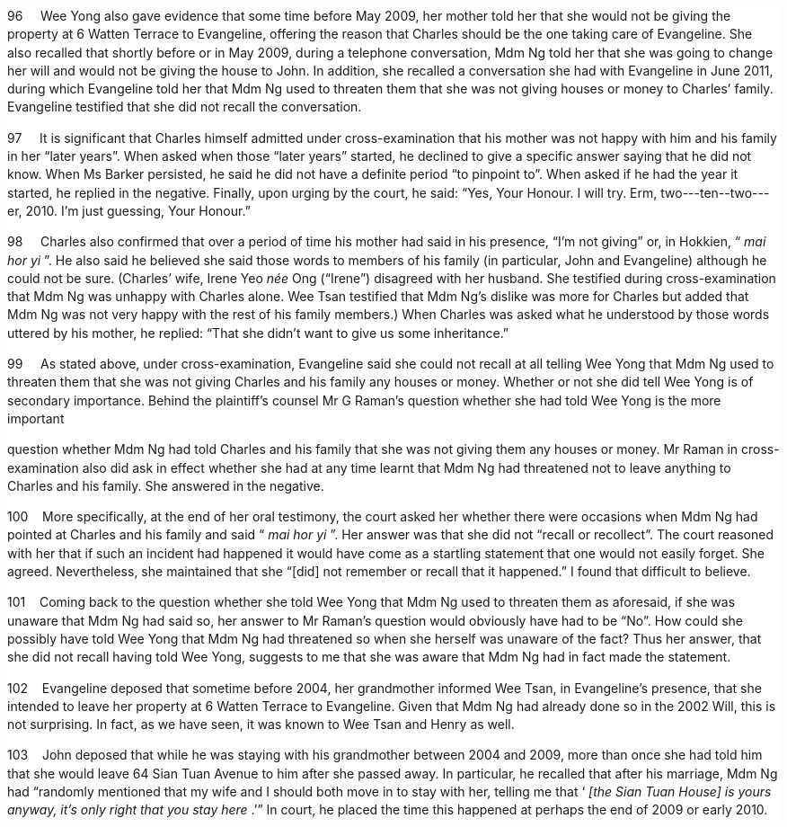 96     Wee Yong also gave evidence that some time before May 2009, her mother told her that she would not be giving the property at 6 Watten Terrace to Evangeline, offering the reason that Charles should be the one taking care of Evangeline. She also recalled that shortly before or in May 2009, during a telephone conversation, Mdm Ng told her that she was going to change her will and would not be giving the house to John. In addition, she recalled a conversation she had with Evangeline in June 2011, during which Evangeline told her that Mdm Ng used to threaten them that she was not giving houses or money to Charles’ family. Evangeline testified that she did not recall the conversation. 

97     It is significant that Charles himself admitted under cross-examination that his mother was not happy with him and his family in her “later years”. When asked when those “later years” started, he declined to give a specific answer saying that he did not know. When Ms Barker persisted, he said he did not have a definite period “to pinpoint to”. When asked if he had the year it started, he replied in the negative. Finally, upon urging by the court, he said: “Yes, Your Honour. I will try. Erm, two---ten--two---er, 2010. I’m just guessing, Your Honour.” 

98     Charles also confirmed that over a period of time his mother had said in his presence, “I’m not giving” or, in Hokkien, “ _mai hor yi_ ”. He also said he believed she said those words to members of his family (in particular, John and Evangeline) although he could not be sure. (Charles’ wife, Irene Yeo _née_ Ong (“Irene”) disagreed with her husband. She testified during cross-examination that Mdm Ng was unhappy with Charles alone. Wee Tsan testified that Mdm Ng’s dislike was more for Charles but added that Mdm Ng was not very happy with the rest of his family members.) When Charles was asked what he understood by those words uttered by his mother, he replied: “That she didn’t want to give us some inheritance.” 

99     As stated above, under cross-examination, Evangeline said she could not recall at all telling Wee Yong that Mdm Ng used to threaten them that she was not giving Charles and his family any houses or money. Whether or not she did tell Wee Yong is of secondary importance. Behind the plaintiff’s counsel Mr G Raman’s question whether she had told Wee Yong is the more important 


question whether Mdm Ng had told Charles and his family that she was not giving them any houses or money. Mr Raman in cross-examination also did ask in effect whether she had at any time learnt that Mdm Ng had threatened not to leave anything to Charles and his family. She answered in the negative. 

100    More specifically, at the end of her oral testimony, the court asked her whether there were occasions when Mdm Ng had pointed at Charles and his family and said “ _mai hor yi_ ”. Her answer was that she did not “recall or recollect”. The court reasoned with her that if such an incident had happened it would have come as a startling statement that one would not easily forget. She agreed. Nevertheless, she maintained that she “[did] not remember or recall that it happened.” I found that difficult to believe. 

101    Coming back to the question whether she told Wee Yong that Mdm Ng used to threaten them as aforesaid, if she was unaware that Mdm Ng had said so, her answer to Mr Raman’s question would obviously have had to be “No”. How could she possibly have told Wee Yong that Mdm Ng had threatened so when she herself was unaware of the fact? Thus her answer, that she did not recall having told Wee Yong, suggests to me that she was aware that Mdm Ng had in fact made the statement. 

102    Evangeline deposed that sometime before 2004, her grandmother informed Wee Tsan, in Evangeline’s presence, that she intended to leave her property at 6 Watten Terrace to Evangeline. Given that Mdm Ng had already done so in the 2002 Will, this is not surprising. In fact, as we have seen, it was known to Wee Tsan and Henry as well. 

103    John deposed that while he was staying with his grandmother between 2004 and 2009, more than once she had told him that she would leave 64 Sian Tuan Avenue to him after she passed away. In particular, he recalled that after his marriage, Mdm Ng had “randomly mentioned that my wife and I should both move in to stay with her, telling me that ‘ _[the Sian Tuan House] is yours anyway, it’s only right that you stay here_ .’” In court, he placed the time this happened at perhaps the end of 2009 or early 2010. 
